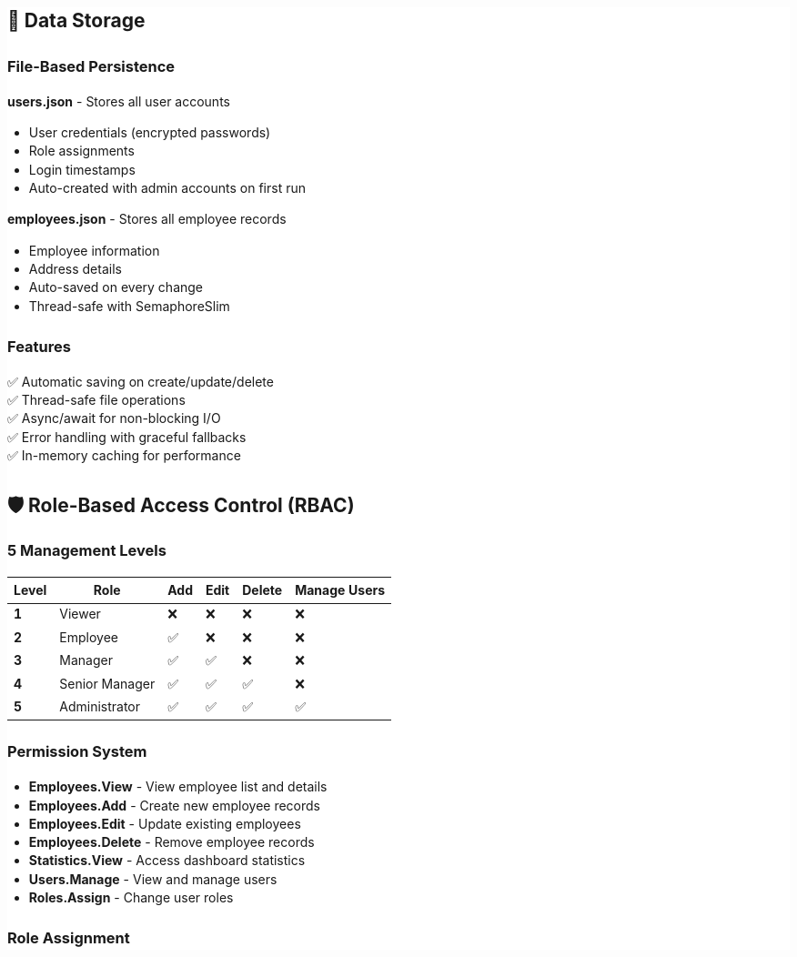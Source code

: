 ## 💾 Data Storage

### File-Based Persistence

**users.json** - Stores all user accounts
- User credentials (encrypted passwords)
- Role assignments
- Login timestamps
- Auto-created with admin accounts on first run

**employees.json** - Stores all employee records
- Employee information
- Address details
- Auto-saved on every change
- Thread-safe with SemaphoreSlim

### Features
✅ Automatic saving on create/update/delete  
✅ Thread-safe file operations  
✅ Async/await for non-blocking I/O  
✅ Error handling with graceful fallbacks  
✅ In-memory caching for performance

## 🛡️ Role-Based Access Control (RBAC)

### 5 Management Levels

| Level | Role | Add | Edit | Delete | Manage Users |
|-------|------|-----|------|--------|-------------|
| **1** | Viewer | ❌ | ❌ | ❌ | ❌ |
| **2** | Employee | ✅ | ❌ | ❌ | ❌ |
| **3** | Manager | ✅ | ✅ | ❌ | ❌ |
| **4** | Senior Manager | ✅ | ✅ | ✅ | ❌ |
| **5** | Administrator | ✅ | ✅ | ✅ | ✅ |

### Permission System

- **Employees.View** - View employee list and details
- **Employees.Add** - Create new employee records
- **Employees.Edit** - Update existing employees
- **Employees.Delete** - Remove employee records
- **Statistics.View** - Access dashboard statistics
- **Users.Manage** - View and manage users
- **Roles.Assign** - Change user roles

### Role Assignment
